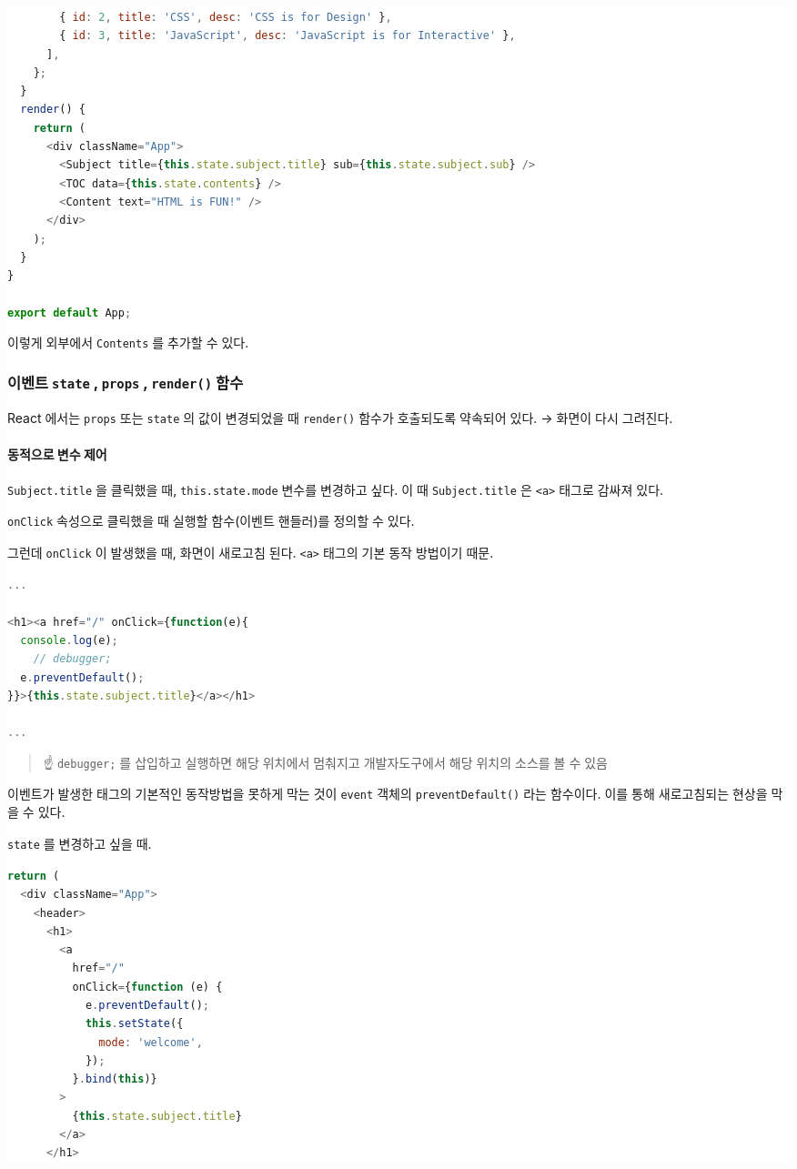 ```javascript
        { id: 2, title: 'CSS', desc: 'CSS is for Design' },
        { id: 3, title: 'JavaScript', desc: 'JavaScript is for Interactive' },
      ],
    };
  }
  render() {
    return (
      <div className="App">
        <Subject title={this.state.subject.title} sub={this.state.subject.sub} />
        <TOC data={this.state.contents} />
        <Content text="HTML is FUN!" />
      </div>
    );
  }
}

export default App;
```

이렇게 외부에서 `Contents` 를 추가할 수 있다.

### 이벤트 `state` , `props` , `render()` 함수

React 에서는 `props` 또는 `state` 의 값이 변경되었을 때 `render()` 함수가 호출되도록 약속되어 있다. → 화면이 다시 그려진다.

#### 동적으로 변수 제어

`Subject.title` 을 클릭했을 때, `this.state.mode` 변수를 변경하고 싶다. 이 때 `Subject.title` 은 `<a>` 태그로 감싸져 있다.

`onClick` 속성으로 클릭했을 때 실행할 함수(이벤트 핸들러)를 정의할 수 있다.

그런데 `onClick` 이 발생했을 때, 화면이 새로고침 된다. `<a>` 태그의 기본 동작 방법이기 때문.

```javascript
...

<h1><a href="/" onClick={function(e){
  console.log(e);
	// debugger;
  e.preventDefault();
}}>{this.state.subject.title}</a></h1>

...
```

> ☝️ `debugger;` 를 삽입하고 실행하면 해당 위치에서 멈춰지고 개발자도구에서 해당 위치의 소스를 볼 수 있음

이벤트가 발생한 태그의 기본적인 동작방법을 못하게 막는 것이 `event` 객체의 `preventDefault()` 라는 함수이다. 이를 통해 새로고침되는 현상을 막을 수 있다.

`state` 를 변경하고 싶을 때.

```javascript
return (
  <div className="App">
    <header>
      <h1>
        <a
          href="/"
          onClick={function (e) {
            e.preventDefault();
            this.setState({
              mode: 'welcome',
            });
          }.bind(this)}
        >
          {this.state.subject.title}
        </a>
      </h1>
```
